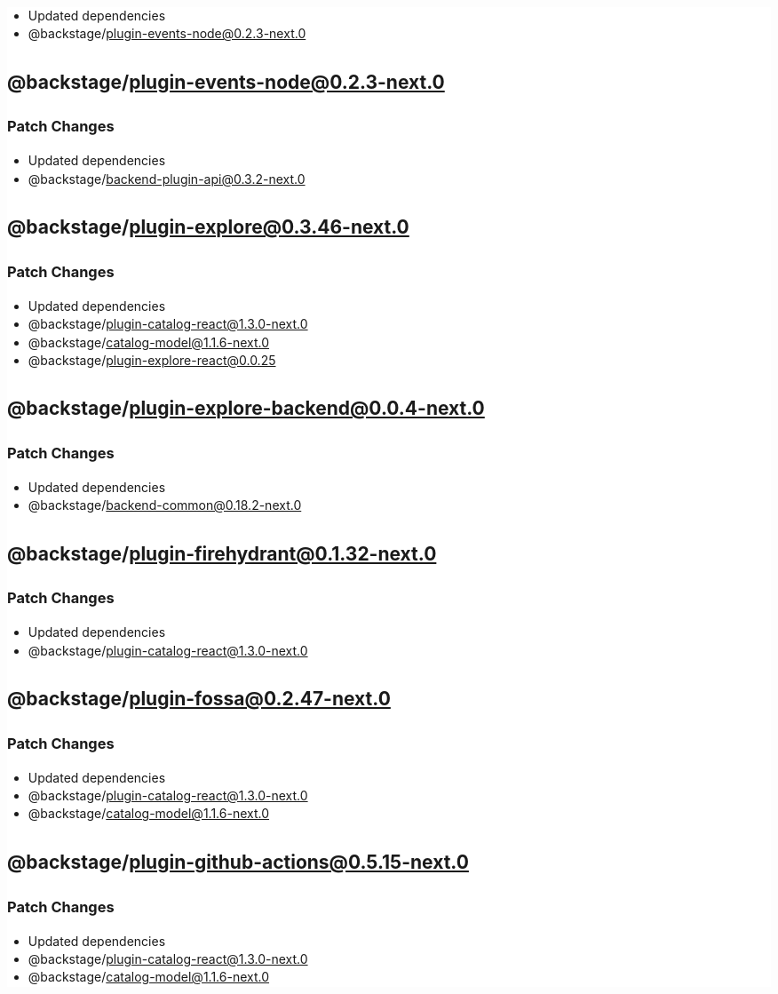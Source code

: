 - Updated dependencies
 - @backstage/plugin-events-node@0.2.3-next.0

## @backstage/plugin-events-node@0.2.3-next.0

### Patch Changes

- Updated dependencies
 - @backstage/backend-plugin-api@0.3.2-next.0

## @backstage/plugin-explore@0.3.46-next.0

### Patch Changes

- Updated dependencies
 - @backstage/plugin-catalog-react@1.3.0-next.0
 - @backstage/catalog-model@1.1.6-next.0
 - @backstage/plugin-explore-react@0.0.25

## @backstage/plugin-explore-backend@0.0.4-next.0

### Patch Changes

- Updated dependencies
 - @backstage/backend-common@0.18.2-next.0

## @backstage/plugin-firehydrant@0.1.32-next.0

### Patch Changes

- Updated dependencies
 - @backstage/plugin-catalog-react@1.3.0-next.0

## @backstage/plugin-fossa@0.2.47-next.0

### Patch Changes

- Updated dependencies
 - @backstage/plugin-catalog-react@1.3.0-next.0
 - @backstage/catalog-model@1.1.6-next.0

## @backstage/plugin-github-actions@0.5.15-next.0

### Patch Changes

- Updated dependencies
 - @backstage/plugin-catalog-react@1.3.0-next.0
 - @backstage/catalog-model@1.1.6-next.0
